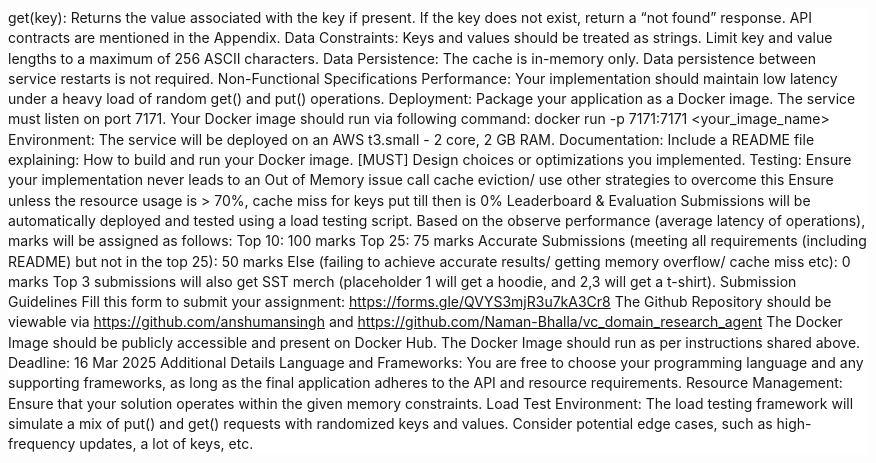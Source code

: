 get(key):
Returns the value associated with the key if present.
If the key does not exist, return a “not found” response.
API contracts are mentioned in the Appendix.
Data Constraints:
Keys and values should be treated as strings.
Limit key and value lengths to a maximum of 256 ASCII characters.
Data Persistence:
The cache is in-memory only. Data persistence between service restarts is not required.
Non-Functional Specifications
Performance:
Your implementation should maintain low latency under a heavy load of random get() and put() operations.
Deployment:
Package your application as a Docker image.
The service must listen on port 7171.
Your Docker image should run via following command:
docker run -p 7171:7171 <your_image_name>
Environment:
The service will be deployed on an AWS t3.small - 2 core, 2 GB RAM.
Documentation:
Include a README file explaining:
How to build and run your Docker image.
[MUST] Design choices or optimizations you implemented.
Testing:
Ensure your implementation never leads to an Out of Memory issue
call cache eviction/ use other strategies to overcome this
Ensure unless the resource usage is > 70%, cache miss for keys put till then is 0%
Leaderboard & Evaluation
Submissions will be automatically deployed and tested using a load testing script. Based on the observe performance (average latency of operations), marks will be assigned as follows:
Top 10: 100 marks
Top 25: 75 marks
Accurate Submissions (meeting all requirements (including README) but not in the top 25): 50 marks
Else (failing to achieve accurate results/ getting memory overflow/ cache miss etc): 0 marks
Top 3 submissions will also get SST merch (placeholder 1 will get a hoodie, and 2,3 will get a t-shirt). 
Submission Guidelines
Fill this form to submit your assignment: https://forms.gle/QVYS3mjR3u7kA3Cr8 
The Github Repository should be viewable via https://github.com/anshumansingh and https://github.com/Naman-Bhalla/vc_domain_research_agent
The Docker Image should be publicly accessible and present on Docker Hub.
The Docker Image should run as per instructions shared above.
Deadline: 16 Mar 2025
Additional Details
Language and Frameworks: You are free to choose your programming language and any supporting frameworks, as long as the final application adheres to the API and resource requirements.
Resource Management: Ensure that your solution operates within the given memory constraints.
Load Test Environment: The load testing framework will simulate a mix of put() and get() requests with randomized keys and values. Consider potential edge cases, such as high-frequency updates, a lot of keys, etc.
